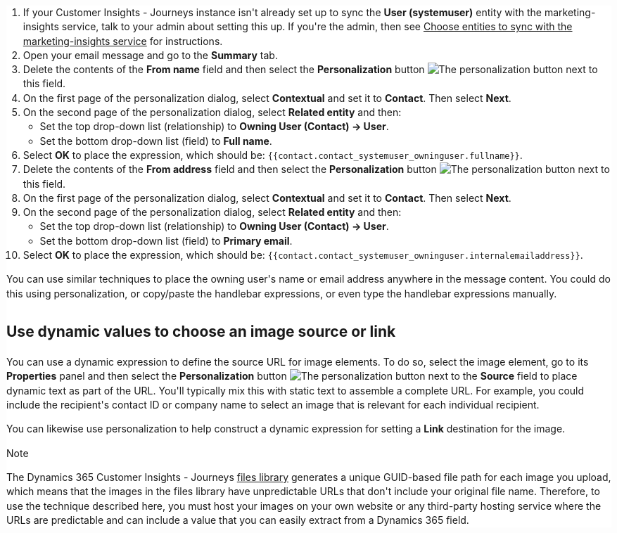 1. If your Customer Insights - Journeys instance isn't already set up to sync the **User (systemuser)** entity with the marketing-insights service, talk to your admin about setting this up. If you're the admin, then see [Choose entities to sync with the marketing-insights service](mkt-settings-sync.md) for instructions.
1. Open your email message and go to the **Summary** tab.
1. Delete the contents of the **From name** field and then select the **Personalization** button ![The personalization button](media/button-personalization.png "The personalization button") next to this field.
1. On the first page of the personalization dialog, select **Contextual** and set it to **Contact**. Then select **Next**.
1. On the second page of the personalization dialog, select **Related entity** and then:
    - Set the top drop-down list (relationship) to **Owning User (Contact) -> User**.
    - Set the bottom drop-down list (field) to **Full name**.
1. Select **OK** to place the expression, which should be: `{{contact.contact_systemuser_owninguser.fullname}}`.
1. Delete the contents of the **From address** field and then select the **Personalization** button ![The personalization button](media/button-personalization.png "The personalization button") next to this field.
1. On the first page of the personalization dialog, select **Contextual** and set it to **Contact**. Then select **Next**.
1. On the second page of the personalization dialog, select **Related entity** and then:
    - Set the top drop-down list (relationship) to **Owning User (Contact) -> User**.
    - Set the bottom drop-down list (field) to **Primary email**.
1. Select **OK** to place the expression, which should be: `{{contact.contact_systemuser_owninguser.internalemailaddress}}`.

You can use similar techniques to place the owning user's name or email address anywhere in the message content. You could do this using personalization, or copy/paste the handlebar expressions, or even type the handlebar expressions manually.

<a name="image-source"></a>

## Use dynamic values to choose an image source or link

You can use a dynamic expression to define the source URL for image elements. To do so, select the image element, go to its **Properties** panel and then select the **Personalization** button ![The personalization button](media/button-personalization.png "The personalization button") next to the **Source** field to place dynamic text as part of the URL. You'll typically mix this with static text to assemble a complete URL. For example, you could include the recipient's contact ID or company name to select an image that is relevant for each individual recipient.

You can likewise use personalization to help construct a dynamic expression for setting a **Link** destination for the image.

> [!NOTE]
> The Dynamics 365 Customer Insights - Journeys [files library](upload-images-files.md) generates a unique GUID-based file path for each image you upload, which means that the images in the files library have unpredictable URLs that don't include your original file name. Therefore, to use the technique described here, you must host your images on your own website or any third-party hosting service where the URLs are predictable and can include a value that you can easily extract from a Dynamics 365 field.

<a name="record-ids"></a>

